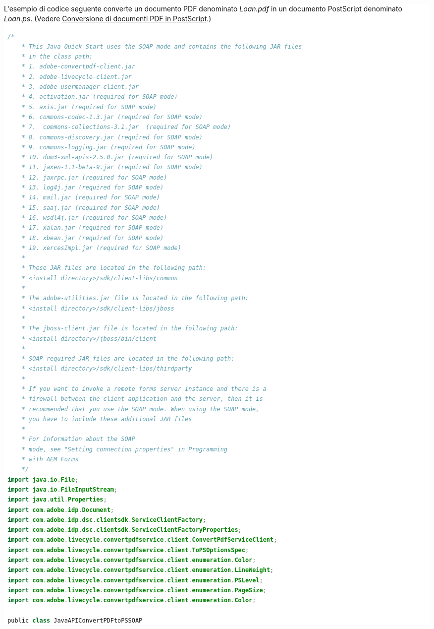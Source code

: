 L&#39;esempio di codice seguente converte un documento PDF denominato *Loan.pdf* in un documento PostScript denominato *Loan.ps*. (Vedere [Conversione di documenti PDF in PostScript](/help/forms/developing/converting-pdf-postscript-image-files.md#converting-pdf-documents-to-postscript).)

```java
 /*
     * This Java Quick Start uses the SOAP mode and contains the following JAR files
     * in the class path:
     * 1. adobe-convertpdf-client.jar
     * 2. adobe-livecycle-client.jar
     * 3. adobe-usermanager-client.jar
     * 4. activation.jar (required for SOAP mode)
     * 5. axis.jar (required for SOAP mode)
     * 6. commons-codec-1.3.jar (required for SOAP mode)
     * 7.  commons-collections-3.1.jar  (required for SOAP mode)
     * 8. commons-discovery.jar (required for SOAP mode)
     * 9. commons-logging.jar (required for SOAP mode)
     * 10. dom3-xml-apis-2.5.0.jar (required for SOAP mode)
     * 11. jaxen-1.1-beta-9.jar (required for SOAP mode)
     * 12. jaxrpc.jar (required for SOAP mode)
     * 13. log4j.jar (required for SOAP mode)
     * 14. mail.jar (required for SOAP mode)
     * 15. saaj.jar (required for SOAP mode)
     * 16. wsdl4j.jar (required for SOAP mode)
     * 17. xalan.jar (required for SOAP mode)
     * 18. xbean.jar (required for SOAP mode)
     * 19. xercesImpl.jar (required for SOAP mode)
     *
     * These JAR files are located in the following path:
     * <install directory>/sdk/client-libs/common
     *
     * The adobe-utilities.jar file is located in the following path:
     * <install directory>/sdk/client-libs/jboss
     *
     * The jboss-client.jar file is located in the following path:
     * <install directory>/jboss/bin/client
     *
     * SOAP required JAR files are located in the following path:
     * <install directory>/sdk/client-libs/thirdparty
     *
     * If you want to invoke a remote forms server instance and there is a
     * firewall between the client application and the server, then it is
     * recommended that you use the SOAP mode. When using the SOAP mode,
     * you have to include these additional JAR files
     *
     * For information about the SOAP
     * mode, see "Setting connection properties" in Programming
     * with AEM Forms
     */
 import java.io.File;
 import java.io.FileInputStream;
 import java.util.Properties;
 import com.adobe.idp.Document;
 import com.adobe.idp.dsc.clientsdk.ServiceClientFactory;
 import com.adobe.idp.dsc.clientsdk.ServiceClientFactoryProperties;
 import com.adobe.livecycle.convertpdfservice.client.ConvertPdfServiceClient;
 import com.adobe.livecycle.convertpdfservice.client.ToPSOptionsSpec;
 import com.adobe.livecycle.convertpdfservice.client.enumeration.Color;
 import com.adobe.livecycle.convertpdfservice.client.enumeration.LineWeight;
 import com.adobe.livecycle.convertpdfservice.client.enumeration.PSLevel;
 import com.adobe.livecycle.convertpdfservice.client.enumeration.PageSize;
 import com.adobe.livecycle.convertpdfservice.client.enumeration.Color;
 
 public class JavaAPIConvertPDFtoPSSOAP
```